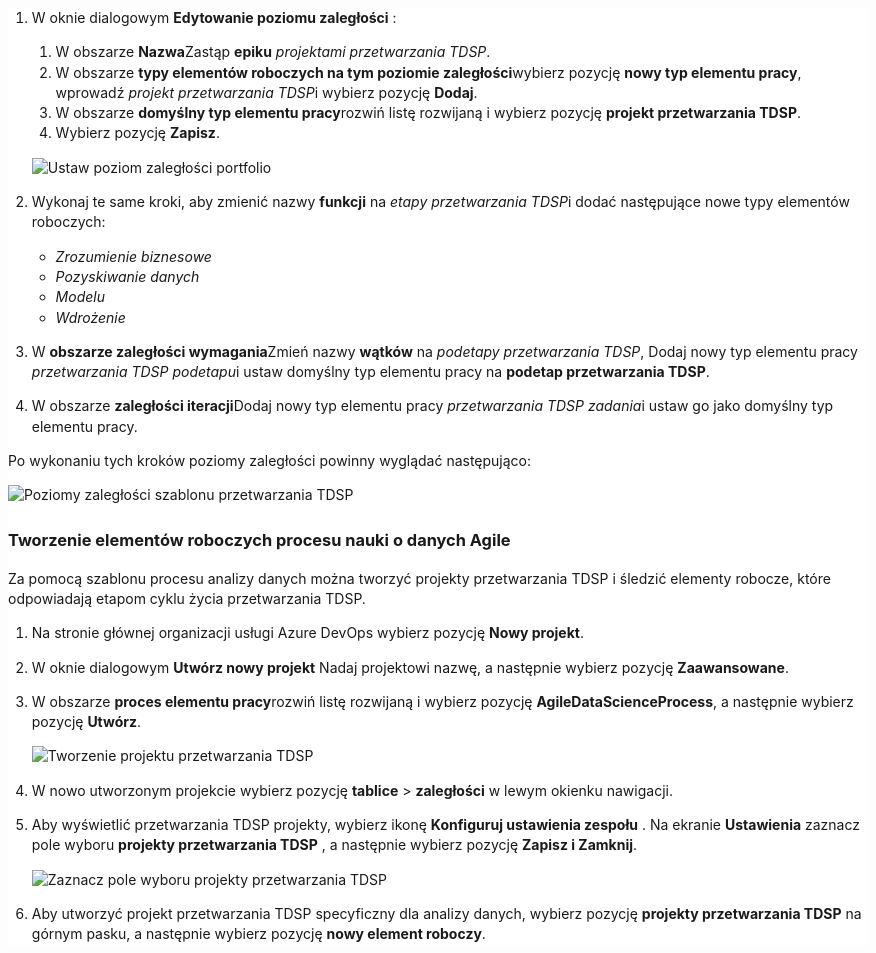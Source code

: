 1. W oknie dialogowym **Edytowanie poziomu zaległości** :
   1. W obszarze **Nazwa**Zastąp **epiku** *projektami przetwarzania TDSP*. 
   1. W obszarze **typy elementów roboczych na tym poziomie zaległości**wybierz pozycję **nowy typ elementu pracy**, wprowadź *projekt przetwarzania TDSP*i wybierz pozycję **Dodaj**. 
   1. W obszarze **domyślny typ elementu pracy**rozwiń listę rozwijaną i wybierz pozycję **projekt przetwarzania TDSP**. 
   1. Wybierz pozycję **Zapisz**.
   
   ![Ustaw poziom zaległości portfolio](./media/agile-development/13-rename.png)  
   
1. Wykonaj te same kroki, aby zmienić nazwy **funkcji** na *etapy przetwarzania TDSP*i dodać następujące nowe typy elementów roboczych:
   
   - *Zrozumienie biznesowe*
   - *Pozyskiwanie danych*
   - *Modelu*
   - *Wdrożenie*
   
1. W **obszarze zaległości wymagania**Zmień nazwy **wątków** na *podetapy przetwarzania TDSP*, Dodaj nowy typ elementu pracy *przetwarzania TDSP podetapu*i ustaw domyślny typ elementu pracy na **podetap przetwarzania TDSP**.
   
1. W obszarze **zaległości iteracji**Dodaj nowy typ elementu pracy *przetwarzania TDSP zadania*i ustaw go jako domyślny typ elementu pracy. 
   
Po wykonaniu tych kroków poziomy zaległości powinny wyglądać następująco:
   
 ![Poziomy zaległości szablonu przetwarzania TDSP](./media/agile-development/14-template.png)  

### <a name="create-agile-data-science-process-work-items"></a>Tworzenie elementów roboczych procesu nauki o danych Agile

Za pomocą szablonu procesu analizy danych można tworzyć projekty przetwarzania TDSP i śledzić elementy robocze, które odpowiadają etapom cyklu życia przetwarzania TDSP.

1. Na stronie głównej organizacji usługi Azure DevOps wybierz pozycję **Nowy projekt**. 
   
1. W oknie dialogowym **Utwórz nowy projekt** Nadaj projektowi nazwę, a następnie wybierz pozycję **Zaawansowane**. 
   
1. W obszarze **proces elementu pracy**rozwiń listę rozwijaną i wybierz pozycję **AgileDataScienceProcess**, a następnie wybierz pozycję **Utwórz**.
   
   ![Tworzenie projektu przetwarzania TDSP](./media/agile-development/15-newproject.png)
   
1. W nowo utworzonym projekcie wybierz pozycję **tablice** > **zaległości** w lewym okienku nawigacji.
   
1. Aby wyświetlić przetwarzania TDSP projekty, wybierz ikonę **Konfiguruj ustawienia zespołu** . Na ekranie **Ustawienia** zaznacz pole wyboru **projekty przetwarzania TDSP** , a następnie wybierz pozycję **Zapisz i Zamknij**.
   
   ![Zaznacz pole wyboru projekty przetwarzania TDSP](./media/agile-development/16-enabledsprojects1.png)
   
1. Aby utworzyć projekt przetwarzania TDSP specyficzny dla analizy danych, wybierz pozycję **projekty przetwarzania TDSP** na górnym pasku, a następnie wybierz pozycję **nowy element roboczy**. 
   